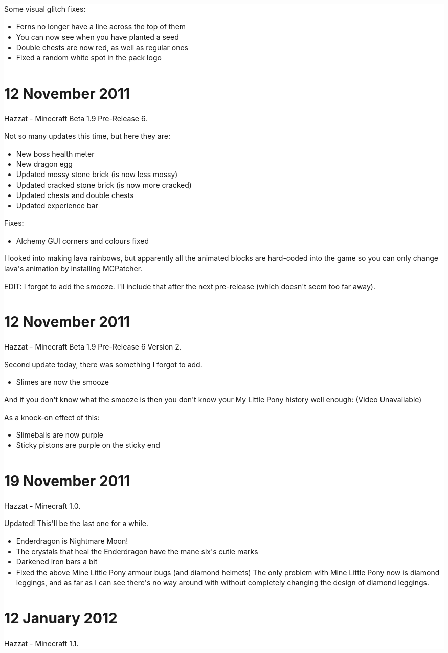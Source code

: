 Some visual glitch fixes:
- Ferns no longer have a line across the top of them
- You can now see when you have planted a seed
- Double chests are now red, as well as regular ones
- Fixed a random white spot in the pack logo

# 12 November 2011
Hazzat - Minecraft Beta 1.9 Pre-Release 6.

Not so many updates this time, but here they are:
- New boss health meter
- New dragon egg
- Updated mossy stone brick (is now less mossy)
- Updated cracked stone brick (is now more cracked)
- Updated chests and double chests
- Updated experience bar

Fixes:
- Alchemy GUI corners and colours fixed

I looked into making lava rainbows, but apparently all the animated blocks are hard-coded into the game so you can only change lava's animation by installing MCPatcher.

EDIT: I forgot to add the smooze. I'll include that after the next pre-release (which doesn't seem too far away).

# 12 November 2011
Hazzat - Minecraft Beta 1.9 Pre-Release 6 Version 2.

Second update today, there was something I forgot to add.
- Slimes are now the smooze

And if you don't know what the smooze is then you don't know your My Little Pony history well enough: (Video Unavailable)

As a knock-on effect of this:
- Slimeballs are now purple
- Sticky pistons are purple on the sticky end

# 19 November 2011
Hazzat - Minecraft 1.0.

Updated! This'll be the last one for a while.
- Enderdragon is Nightmare Moon!
- The crystals that heal the Enderdragon have the mane six's cutie marks
- Darkened iron bars a bit
- Fixed the above Mine Little Pony armour bugs (and diamond helmets)
The only problem with Mine Little Pony now is diamond leggings, and as far as I can see there's no way around with without completely changing the design of diamond leggings.

# 12 January 2012
Hazzat - Minecraft 1.1.
